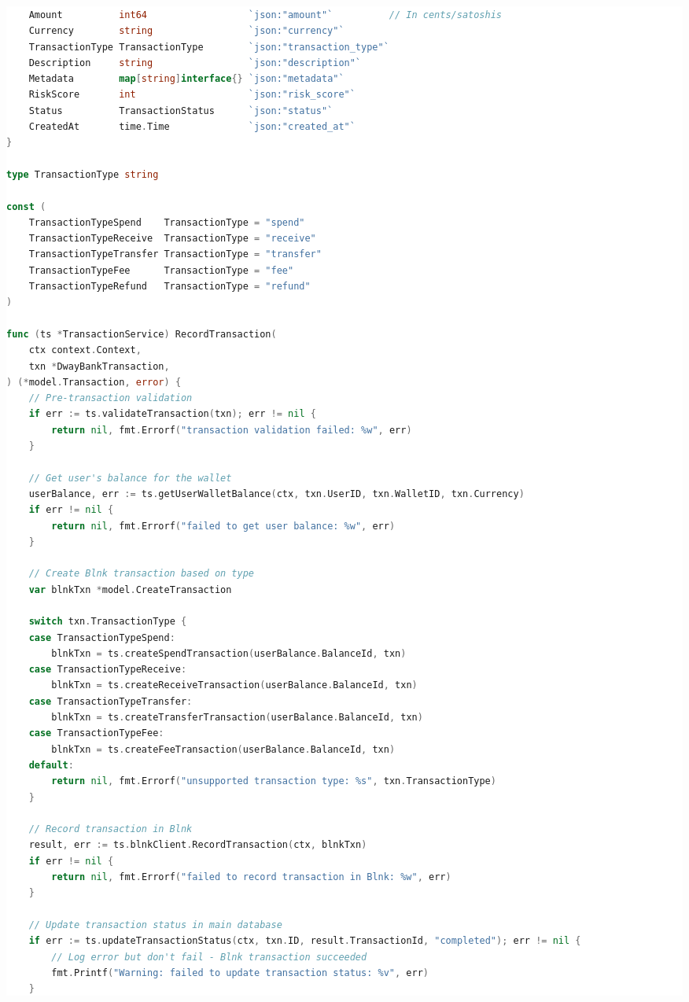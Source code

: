 ```go
    Amount          int64                  `json:"amount"`          // In cents/satoshis
    Currency        string                 `json:"currency"`
    TransactionType TransactionType        `json:"transaction_type"`
    Description     string                 `json:"description"`
    Metadata        map[string]interface{} `json:"metadata"`
    RiskScore       int                    `json:"risk_score"`
    Status          TransactionStatus      `json:"status"`
    CreatedAt       time.Time              `json:"created_at"`
}

type TransactionType string

const (
    TransactionTypeSpend    TransactionType = "spend"
    TransactionTypeReceive  TransactionType = "receive"
    TransactionTypeTransfer TransactionType = "transfer"
    TransactionTypeFee      TransactionType = "fee"
    TransactionTypeRefund   TransactionType = "refund"
)

func (ts *TransactionService) RecordTransaction(
    ctx context.Context, 
    txn *DwayBankTransaction,
) (*model.Transaction, error) {
    // Pre-transaction validation
    if err := ts.validateTransaction(txn); err != nil {
        return nil, fmt.Errorf("transaction validation failed: %w", err)
    }
    
    // Get user's balance for the wallet
    userBalance, err := ts.getUserWalletBalance(ctx, txn.UserID, txn.WalletID, txn.Currency)
    if err != nil {
        return nil, fmt.Errorf("failed to get user balance: %w", err)
    }
    
    // Create Blnk transaction based on type
    var blnkTxn *model.CreateTransaction
    
    switch txn.TransactionType {
    case TransactionTypeSpend:
        blnkTxn = ts.createSpendTransaction(userBalance.BalanceId, txn)
    case TransactionTypeReceive:
        blnkTxn = ts.createReceiveTransaction(userBalance.BalanceId, txn)
    case TransactionTypeTransfer:
        blnkTxn = ts.createTransferTransaction(userBalance.BalanceId, txn)
    case TransactionTypeFee:
        blnkTxn = ts.createFeeTransaction(userBalance.BalanceId, txn)
    default:
        return nil, fmt.Errorf("unsupported transaction type: %s", txn.TransactionType)
    }
    
    // Record transaction in Blnk
    result, err := ts.blnkClient.RecordTransaction(ctx, blnkTxn)
    if err != nil {
        return nil, fmt.Errorf("failed to record transaction in Blnk: %w", err)
    }
    
    // Update transaction status in main database
    if err := ts.updateTransactionStatus(ctx, txn.ID, result.TransactionId, "completed"); err != nil {
        // Log error but don't fail - Blnk transaction succeeded
        fmt.Printf("Warning: failed to update transaction status: %v", err)
    }
```